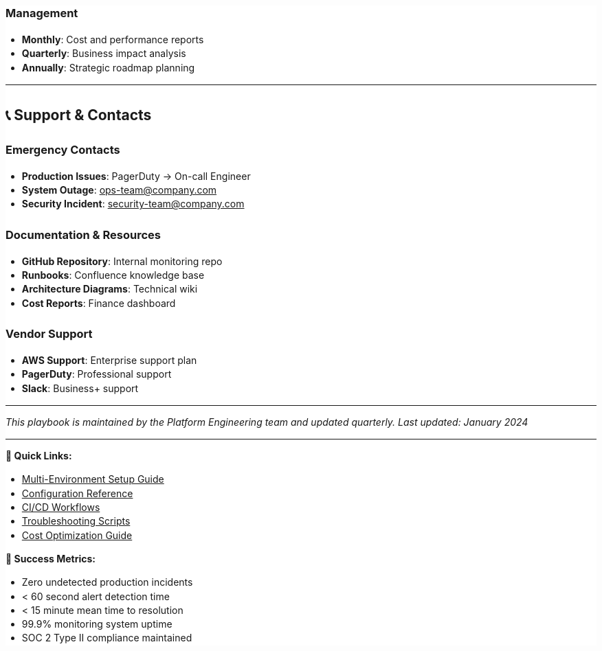 ### Management
- **Monthly**: Cost and performance reports
- **Quarterly**: Business impact analysis
- **Annually**: Strategic roadmap planning

---

## 📞 Support & Contacts

### Emergency Contacts
- **Production Issues**: PagerDuty → On-call Engineer
- **System Outage**: ops-team@company.com
- **Security Incident**: security-team@company.com

### Documentation & Resources
- **GitHub Repository**: Internal monitoring repo
- **Runbooks**: Confluence knowledge base
- **Architecture Diagrams**: Technical wiki
- **Cost Reports**: Finance dashboard

### Vendor Support
- **AWS Support**: Enterprise support plan
- **PagerDuty**: Professional support
- **Slack**: Business+ support

---

*This playbook is maintained by the Platform Engineering team and updated quarterly. Last updated: January 2024*

---

**🔗 Quick Links:**
- [Multi-Environment Setup Guide](MULTI_ENV_ALARM_GUIDE.md)
- [Configuration Reference](config/enterprise_config.json)
- [CI/CD Workflows](.github/workflows/)
- [Troubleshooting Scripts](utils/)
- [Cost Optimization Guide](docs/cost-optimization.md)

**🎯 Success Metrics:**
- Zero undetected production incidents
- < 60 second alert detection time
- < 15 minute mean time to resolution
- 99.9% monitoring system uptime
- SOC 2 Type II compliance maintained